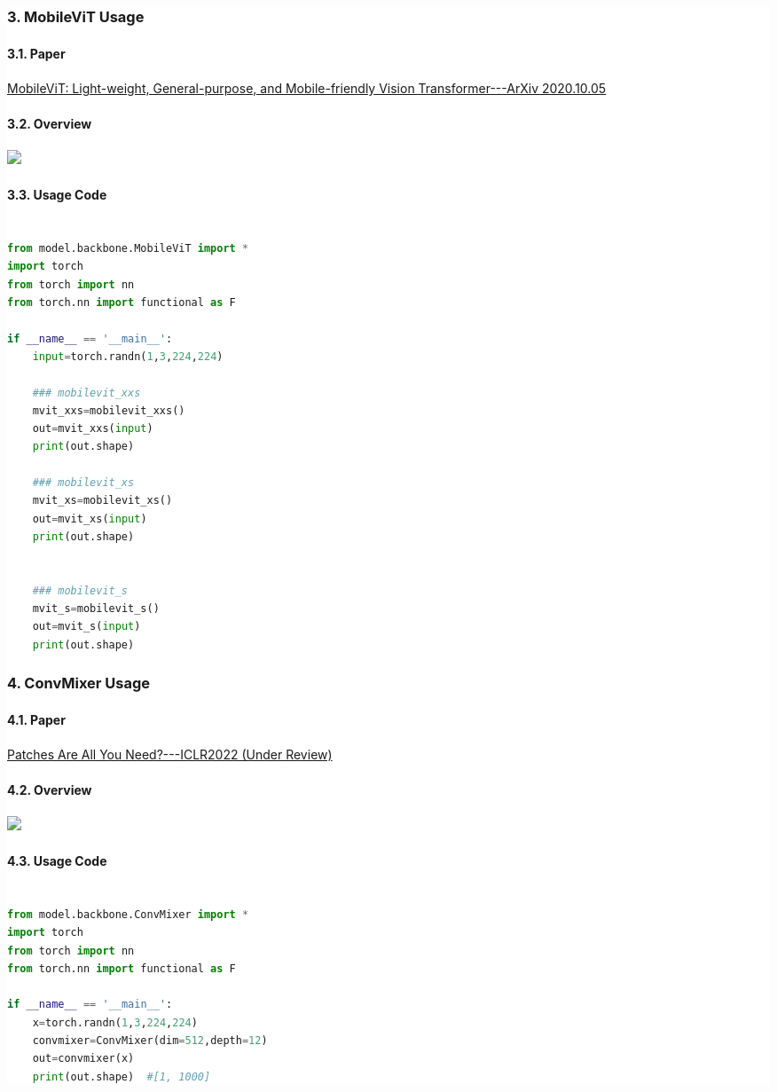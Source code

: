 

### 3. MobileViT Usage
#### 3.1. Paper

[MobileViT: Light-weight, General-purpose, and Mobile-friendly Vision Transformer---ArXiv 2020.10.05](https://arxiv.org/abs/2103.02907)

#### 3.2. Overview
![](./model/img/mobileViT.jpg)

#### 3.3. Usage Code
```python

from model.backbone.MobileViT import *
import torch
from torch import nn
from torch.nn import functional as F

if __name__ == '__main__':
    input=torch.randn(1,3,224,224)

    ### mobilevit_xxs
    mvit_xxs=mobilevit_xxs()
    out=mvit_xxs(input)
    print(out.shape)

    ### mobilevit_xs
    mvit_xs=mobilevit_xs()
    out=mvit_xs(input)
    print(out.shape)


    ### mobilevit_s
    mvit_s=mobilevit_s()
    out=mvit_s(input)
    print(out.shape)

```





### 4. ConvMixer Usage
#### 4.1. Paper
[Patches Are All You Need?---ICLR2022 (Under Review)](https://openreview.net/forum?id=TVHS5Y4dNvM)
#### 4.2. Overview
![](./model/img/ConvMixer.png)

#### 4.3. Usage Code
```python

from model.backbone.ConvMixer import *
import torch
from torch import nn
from torch.nn import functional as F

if __name__ == '__main__':
    x=torch.randn(1,3,224,224)
    convmixer=ConvMixer(dim=512,depth=12)
    out=convmixer(x)
    print(out.shape)  #[1, 1000]

```